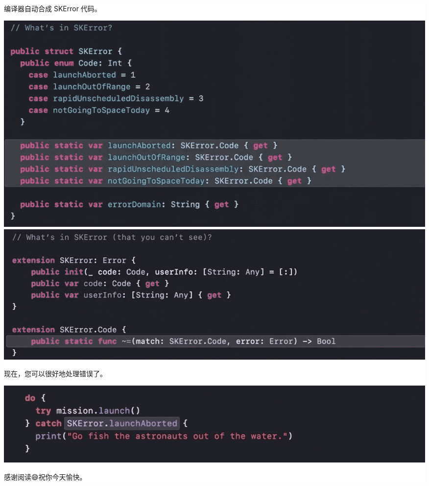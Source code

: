 编译器自动合成 SKError 代码。

![](img/a52d7946351fc1fd4fee8a201e72b6b9.png)![](img/fec3ccdb754b8cc7d89a906484f4ad44.png)

现在，您可以很好地处理错误了。

![](img/32aebac4f9665f955c2b70f2e7ac845d.png)

感谢阅读😄祝你今天愉快。